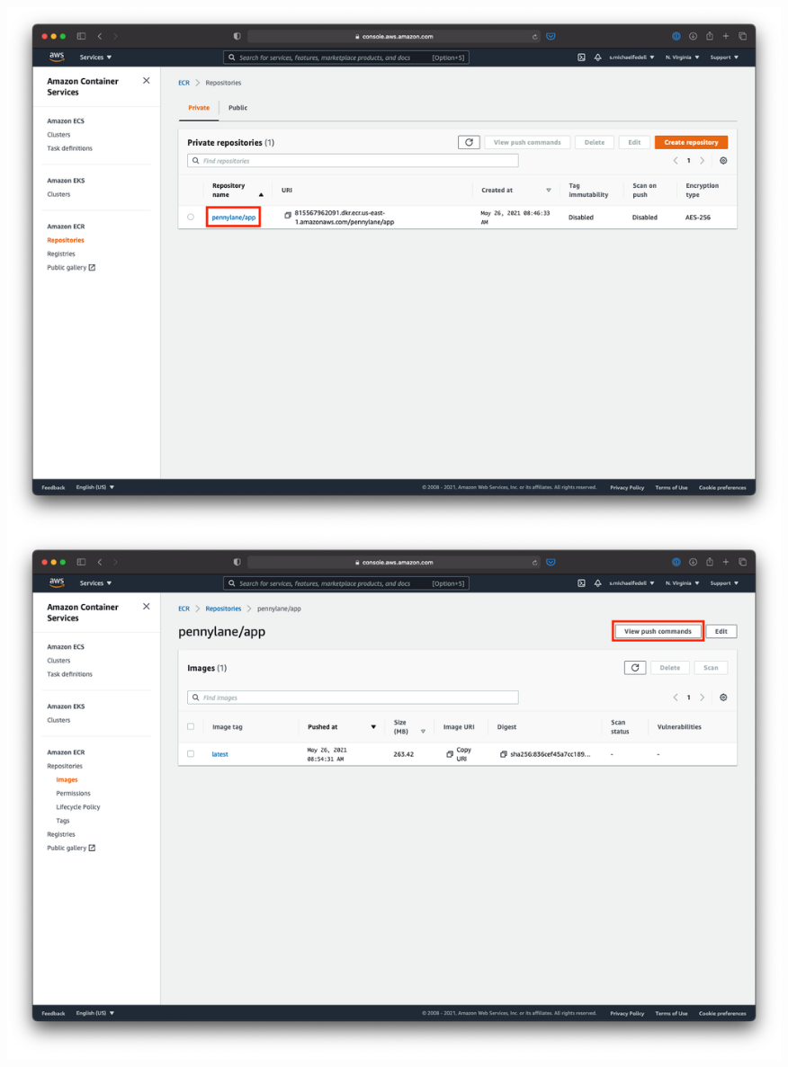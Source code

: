 ![ECR Console](images/archive/m1-1-ecr_repos.png)
![ECR Console](images/archive/m1-2-ecr_repo_detail.png)